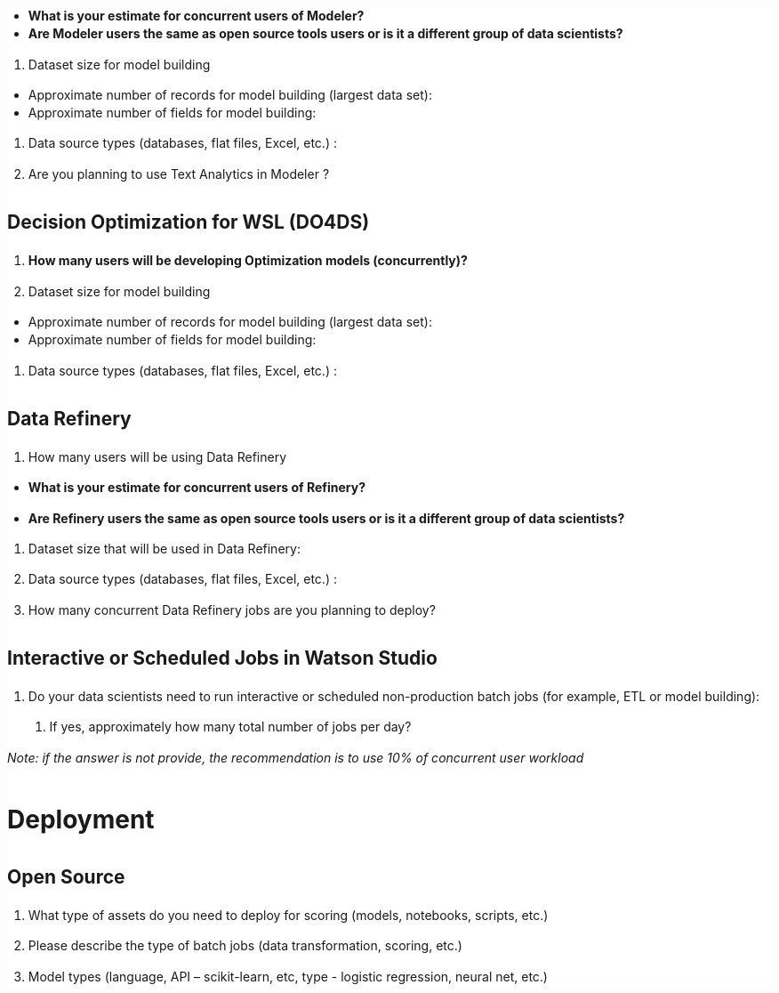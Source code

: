 - **What is your estimate for concurrent users of Modeler?**
- **Are Modeler users the same as open source tools users or is it a different group of data scientists?**

1. Dataset size for model building
- Approximate number of records for model building (largest data set):
- Approximate number of fields for model building: 

1. Data source types (databases, flat files, Excel, etc.) : 

1. Are you planning to use Text Analytics in Modeler ?

## **Decision Optimization for WSL (DO4DS)**
1. **How many users will be developing Optimization models (concurrently)?**

1. Dataset size for model building
- Approximate number of records for model building (largest data set):
- Approximate number of fields for model building: 

1. Data source types (databases, flat files, Excel, etc.) :

## **Data Refinery**
1. How many users will be using Data Refinery

- **What is your estimate for concurrent users of Refinery?**

- **Are Refinery users the same as open source tools users or is it a different group of data scientists?**

1. Dataset size that will be used in Data Refinery:

1. Data source types (databases, flat files, Excel, etc.) :

1. How many concurrent Data Refinery jobs are you planning to deploy?

## **Interactive or Scheduled Jobs in Watson Studio**
1. Do your data scientists need to run interactive or scheduled non-production batch jobs (for example, ETL or model building):

   1. If yes, approximately how many total number of jobs per day?

*Note: if the answer is not provide, the recommendation is to use 10% of concurrent user workload*




# Deployment
## **Open Source**
1. What type of assets do you need to deploy for scoring (models, notebooks, scripts, etc.)



1. Please describe the type of batch jobs (data transformation, scoring, etc.)
1. Model types (language, API – scikit-learn, etc, type - logistic regression, neural net, etc.)
